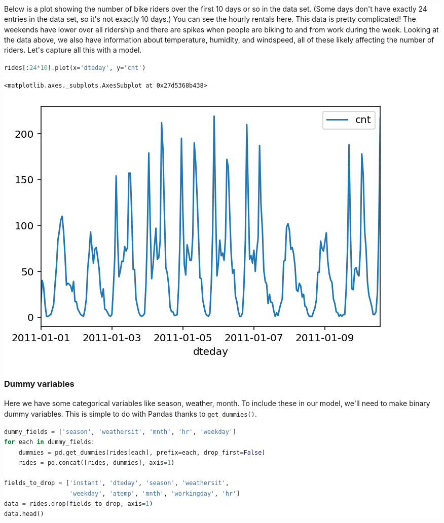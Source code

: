 Below is a plot showing the number of bike riders over the first 10 days or so in the data set. (Some days don't have exactly 24 entries in the data set, so it's not exactly 10 days.) You can see the hourly rentals here. This data is pretty complicated! The weekends have lower over all ridership and there are spikes when people are biking to and from work during the week. Looking at the data above, we also have information about temperature, humidity, and windspeed, all of these likely affecting the number of riders. Let's capture all this with a model.


```python
rides[:24*10].plot(x='dteday', y='cnt')
```




    <matplotlib.axes._subplots.AxesSubplot at 0x27d5368b438>




![png](output_6_1.png)


### Dummy variables
Here we have some categorical variables like season, weather, month. To include these in our model, we'll need to make binary dummy variables. This is simple to do with Pandas thanks to `get_dummies()`.


```python
dummy_fields = ['season', 'weathersit', 'mnth', 'hr', 'weekday']
for each in dummy_fields:
    dummies = pd.get_dummies(rides[each], prefix=each, drop_first=False)
    rides = pd.concat([rides, dummies], axis=1)

fields_to_drop = ['instant', 'dteday', 'season', 'weathersit', 
                  'weekday', 'atemp', 'mnth', 'workingday', 'hr']
data = rides.drop(fields_to_drop, axis=1)
data.head()
```

